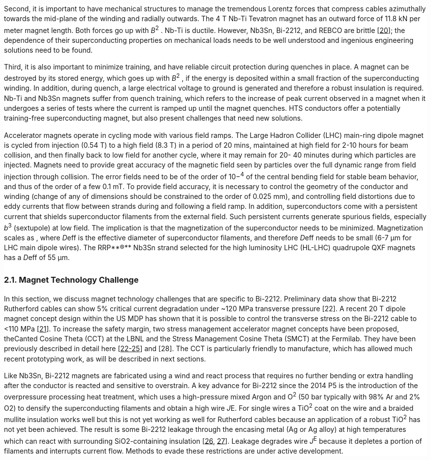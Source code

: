 Second, it is important to have mechanical structures to manage the tremendous Lorentz forces that compress cables azimuthally towards the mid-plane of the winding and radially outwards. The 4 T Nb-Ti Tevatron magnet has an outward force of 11.8 kN per meter magnet length. Both forces go up with *B*<sup>2</sup> . Nb-Ti is ductile. However, Nb3Sn, Bi-2212, and REBCO are brittle [[20](#page-16-3)]; the dependence of their superconducting properties on mechanical loads needs to be well understood and ingenious engineering solutions need to be found.

Third, it is also important to minimize training, and have reliable circuit protection during quenches in place. A magnet can be destroyed by its stored energy, which goes up with *B*<sup>2</sup> , if the energy is deposited within a small fraction of the superconducting winding. In addition, during quench, a large electrical voltage to ground is generated and therefore a robust insulation is required. Nb-Ti and Nb3Sn magnets suffer from quench training, which refers to the increase of peak current observed in a magnet when it undergoes a series of tests where the current is ramped up until the magnet quenches. HTS conductors offer a potentially training-free superconducting magnet, but also present challenges that need new solutions.

Accelerator magnets operate in cycling mode with various field ramps. The Large Hadron Collider (LHC) main-ring dipole magnet is cycled from injection (0.54 T) to a high field (8.3 T) in a period of 20 mins, maintained at high field for 2-10 hours for beam collision, and then finally back to low field for another cycle, where it may remain for 20- 40 minutes during which particles are injected. Magnets need to provide great accuracy of the magnetic field seen by particles over the full dynamic range from field injection through collision. The error fields need to be of the order of 10−<sup>4</sup> of the central bending field for stable beam behavior, and thus of the order of a few 0.1 mT. To provide field accuracy, it is necessary to control the geometry of the conductor and winding (change of any of dimensions should be constrained to the order of 0.025 mm), and controlling field distortions due to eddy currents that flow between strands during and following a field ramp. In addition, superconductors come with a persistent current that shields superconductor filaments from the external field. Such persistent currents generate spurious fields, especially *b*<sup>3</sup> (sextupole) at low field. The implication is that the magnetization of the superconductor needs to be minimized. Magnetization scales as , where *D*eff is the effective diameter of superconductor filaments, and therefore *D*eff needs to be small (6-7 μm for LHC main dipole wires). The RRP**®** Nb3Sn strand selected for the high luminosity LHC (HL-LHC) quadrupole QXF magnets has a *D*eff of 55 μm.

### <span id="page-5-0"></span>**2.1. Magnet Technology Challenge**

In this section, we discuss magnet technology challenges that are specific to Bi-2212. Preliminary data show that Bi-2212 Rutherford cables can show 5% critical current degradation under ~120 MPa transverse pressure [22]. A recent 20 T dipole magnet concept design within the US MDP has shown that it is possible to control the transverse stress on the Bi-2212 cable to <110 MPa [[21](#page-16-4)]. To increase the safety margin, two stress management accelerator magnet concepts have been proposed, theCanted Cosine Theta (CCT) at the LBNL and the Stress Management Cosine Theta (SMCT) at the Fermilab. They have been previously described in detail here [[22-25](#page-16-5)] and [28]. The CCT is particularly friendly to manufacture, which has allowed much recent prototyping work, as will be described in next sections.

Like Nb3Sn, Bi-2212 magnets are fabricated using a wind and react process that requires no further bending or extra handling after the conductor is reacted and sensitive to overstrain. A key advance for Bi-2212 since the 2014 P5 is the introduction of the overpressure processing heat treatment, which uses a high-pressure mixed Argon and O<sup>2</sup> (50 bar typically with 98% Ar and 2% O2) to densify the superconducting filaments and obtain a high wire *J*E. For single wires a TiO<sup>2</sup> coat on the wire and a braided mullite insulation works well but this is not yet working as well for Rutherford cables because an application of a robust TiO<sup>2</sup> has not yet been achieved. The result is some Bi-2212 leakage through the encasing metal (Ag or Ag alloy) at high temperatures which can react with surrounding SiO2-containing insulation [[26](#page-16-6), [27](#page-16-7)]. Leakage degrades wire *J*<sup>E</sup> because it depletes a portion of filaments and interrupts current flow. Methods to evade these restrictions are under active development.
